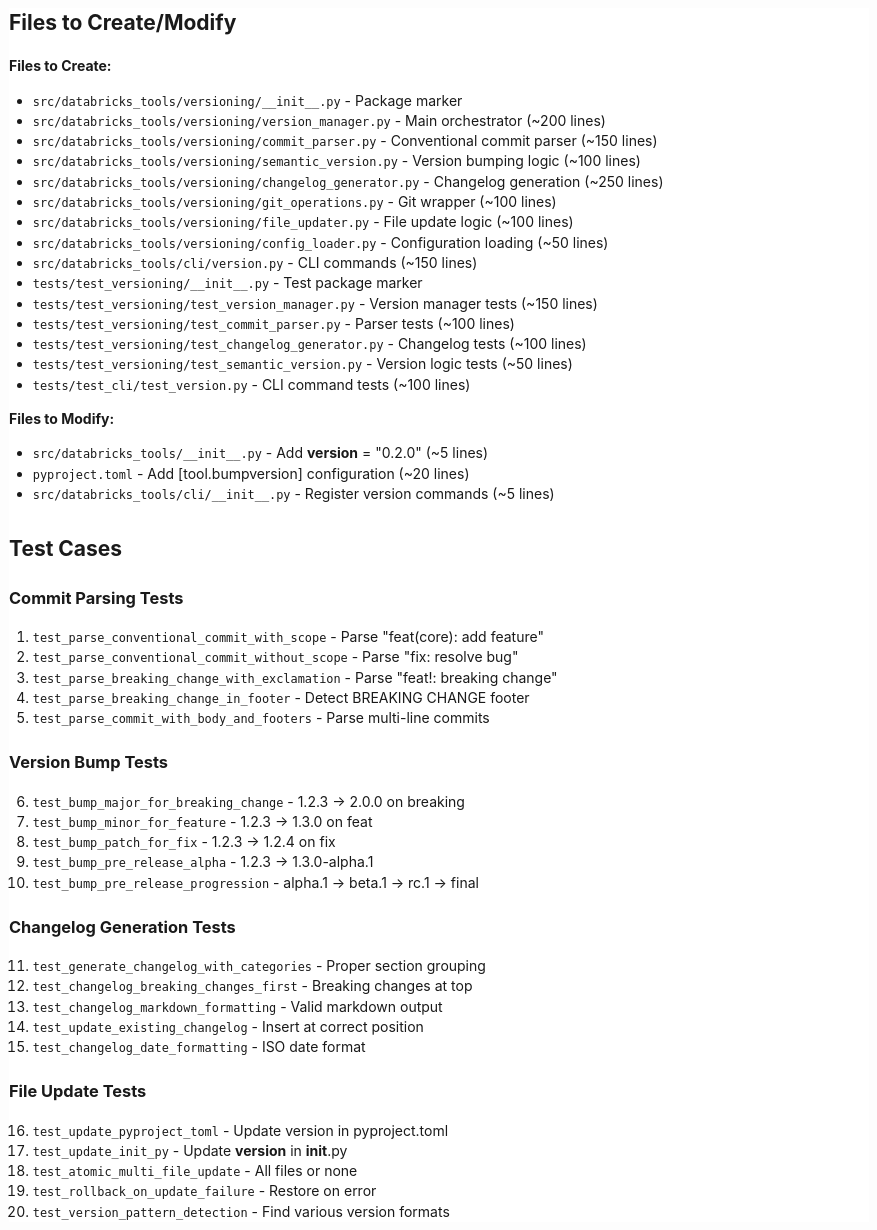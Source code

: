 ## Files to Create/Modify

**Files to Create:**
- `src/databricks_tools/versioning/__init__.py` - Package marker
- `src/databricks_tools/versioning/version_manager.py` - Main orchestrator (~200 lines)
- `src/databricks_tools/versioning/commit_parser.py` - Conventional commit parser (~150 lines)
- `src/databricks_tools/versioning/semantic_version.py` - Version bumping logic (~100 lines)
- `src/databricks_tools/versioning/changelog_generator.py` - Changelog generation (~250 lines)
- `src/databricks_tools/versioning/git_operations.py` - Git wrapper (~100 lines)
- `src/databricks_tools/versioning/file_updater.py` - File update logic (~100 lines)
- `src/databricks_tools/versioning/config_loader.py` - Configuration loading (~50 lines)
- `src/databricks_tools/cli/version.py` - CLI commands (~150 lines)
- `tests/test_versioning/__init__.py` - Test package marker
- `tests/test_versioning/test_version_manager.py` - Version manager tests (~150 lines)
- `tests/test_versioning/test_commit_parser.py` - Parser tests (~100 lines)
- `tests/test_versioning/test_changelog_generator.py` - Changelog tests (~100 lines)
- `tests/test_versioning/test_semantic_version.py` - Version logic tests (~50 lines)
- `tests/test_cli/test_version.py` - CLI command tests (~100 lines)

**Files to Modify:**
- `src/databricks_tools/__init__.py` - Add __version__ = "0.2.0" (~5 lines)
- `pyproject.toml` - Add [tool.bumpversion] configuration (~20 lines)
- `src/databricks_tools/cli/__init__.py` - Register version commands (~5 lines)

## Test Cases

### Commit Parsing Tests
1. `test_parse_conventional_commit_with_scope` - Parse "feat(core): add feature"
2. `test_parse_conventional_commit_without_scope` - Parse "fix: resolve bug"
3. `test_parse_breaking_change_with_exclamation` - Parse "feat!: breaking change"
4. `test_parse_breaking_change_in_footer` - Detect BREAKING CHANGE footer
5. `test_parse_commit_with_body_and_footers` - Parse multi-line commits

### Version Bump Tests
6. `test_bump_major_for_breaking_change` - 1.2.3 → 2.0.0 on breaking
7. `test_bump_minor_for_feature` - 1.2.3 → 1.3.0 on feat
8. `test_bump_patch_for_fix` - 1.2.3 → 1.2.4 on fix
9. `test_bump_pre_release_alpha` - 1.2.3 → 1.3.0-alpha.1
10. `test_bump_pre_release_progression` - alpha.1 → beta.1 → rc.1 → final

### Changelog Generation Tests
11. `test_generate_changelog_with_categories` - Proper section grouping
12. `test_changelog_breaking_changes_first` - Breaking changes at top
13. `test_changelog_markdown_formatting` - Valid markdown output
14. `test_update_existing_changelog` - Insert at correct position
15. `test_changelog_date_formatting` - ISO date format

### File Update Tests
16. `test_update_pyproject_toml` - Update version in pyproject.toml
17. `test_update_init_py` - Update __version__ in __init__.py
18. `test_atomic_multi_file_update` - All files or none
19. `test_rollback_on_update_failure` - Restore on error
20. `test_version_pattern_detection` - Find various version formats

